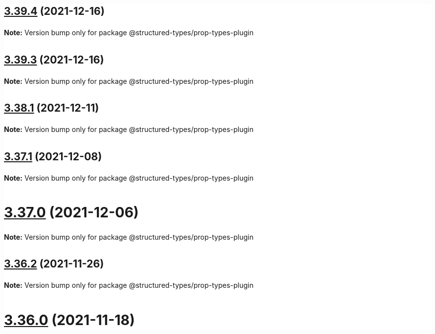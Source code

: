 


## [3.39.4](https://github.com/ccontrols/structured-types/compare/v3.39.3...v3.39.4) (2021-12-16)

**Note:** Version bump only for package @structured-types/prop-types-plugin





## [3.39.3](https://github.com/ccontrols/structured-types/compare/v3.39.2...v3.39.3) (2021-12-16)

**Note:** Version bump only for package @structured-types/prop-types-plugin





## [3.38.1](https://github.com/ccontrols/structured-types/compare/v3.38.0...v3.38.1) (2021-12-11)

**Note:** Version bump only for package @structured-types/prop-types-plugin





## [3.37.1](https://github.com/ccontrols/structured-types/compare/v3.37.0...v3.37.1) (2021-12-08)

**Note:** Version bump only for package @structured-types/prop-types-plugin





# [3.37.0](https://github.com/ccontrols/structured-types/compare/v3.36.2...v3.37.0) (2021-12-06)

**Note:** Version bump only for package @structured-types/prop-types-plugin





## [3.36.2](https://github.com/ccontrols/structured-types/compare/v3.36.1...v3.36.2) (2021-11-26)

**Note:** Version bump only for package @structured-types/prop-types-plugin





# [3.36.0](https://github.com/ccontrols/structured-types/compare/v3.35.3...v3.36.0) (2021-11-18)

